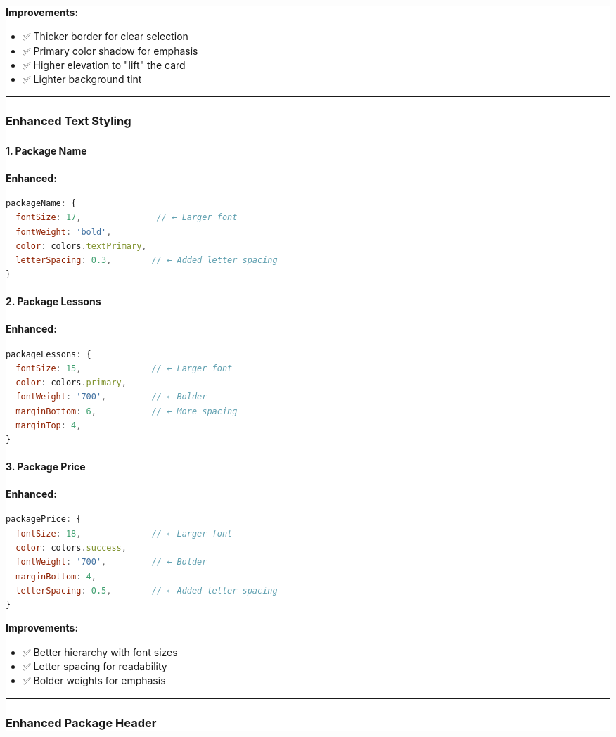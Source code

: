 **Improvements:**
- ✅ Thicker border for clear selection
- ✅ Primary color shadow for emphasis
- ✅ Higher elevation to "lift" the card
- ✅ Lighter background tint

---

### Enhanced Text Styling

#### 1. Package Name
**Enhanced:**
```javascript
packageName: {
  fontSize: 17,               // ← Larger font
  fontWeight: 'bold',
  color: colors.textPrimary,
  letterSpacing: 0.3,        // ← Added letter spacing
}
```

#### 2. Package Lessons
**Enhanced:**
```javascript
packageLessons: {
  fontSize: 15,              // ← Larger font
  color: colors.primary,
  fontWeight: '700',         // ← Bolder
  marginBottom: 6,           // ← More spacing
  marginTop: 4,
}
```

#### 3. Package Price
**Enhanced:**
```javascript
packagePrice: {
  fontSize: 18,              // ← Larger font
  color: colors.success,
  fontWeight: '700',         // ← Bolder
  marginBottom: 4,
  letterSpacing: 0.5,        // ← Added letter spacing
}
```

**Improvements:**
- ✅ Better hierarchy with font sizes
- ✅ Letter spacing for readability
- ✅ Bolder weights for emphasis

---

### Enhanced Package Header
